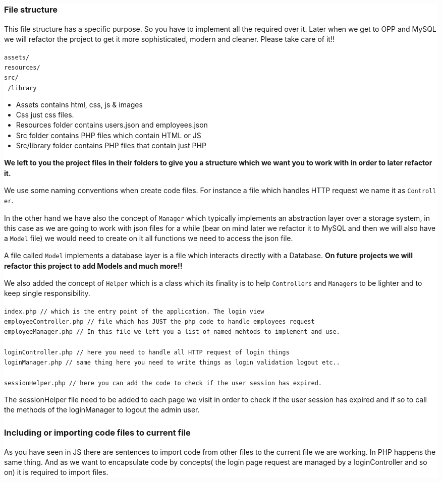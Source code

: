### File structure

This file structure has a specific purpose. So you have to implement all the required over it. Later when we get to OPP and MySQL we will refactor the project to get it more sophisticated, modern and cleaner. Please take care of it!!

```
assets/
resources/
src/
 /library
```

- Assets contains html, css, js & images
- Css just css files.
- Resources folder contains users.json and employees.json
- Src folder contains PHP files which contain HTML or JS
- Src/library folder contains PHP files that contain just PHP

**We left to you the project files in their folders to give you a structure which we want you to work with in order to later refactor it.**

We use some naming conventions when create code files. For instance a file which handles HTTP request we name it as `Controller`.

In the other hand we have also the concept of `Manager` which typically implements an abstraction layer over a storage system, in this case as we are going to work with json files for a while (bear on mind later we refactor it to MySQL and then we will also have a `Model` file) we would need to create on it all functions we need to access the json file.

A file called `Model` implements a database layer is a file which interacts directly with a Database. **On future projects we will refactor this project to add Models and much more!!**

We also added the concept of `Helper` which is a class which its finality is to help `Controllers` and `Managers` to be lighter and to keep single responsibility.

```
index.php // which is the entry point of the application. The login view
employeeController.php // file which has JUST the php code to handle employees request
employeeManager.php // In this file we left you a list of named mehtods to implement and use.

loginController.php // here you need to handle all HTTP request of login things
loginManager.php // same thing here you need to write things as login validation logout etc..

sessionHelper.php // here you can add the code to check if the user session has expired.
```

The sessionHelper file need to be added to each page we visit in order to check if the user session has expired and if so to call the methods of the loginManager to logout the admin user.

### Including or importing code files to current file

As you have seen in JS there are sentences to import code from other files to the current file we are working. In PHP happens the same thing. And as we want to encapsulate code by concepts( the login page request are managed by a loginController and so on) it is required to import files.

